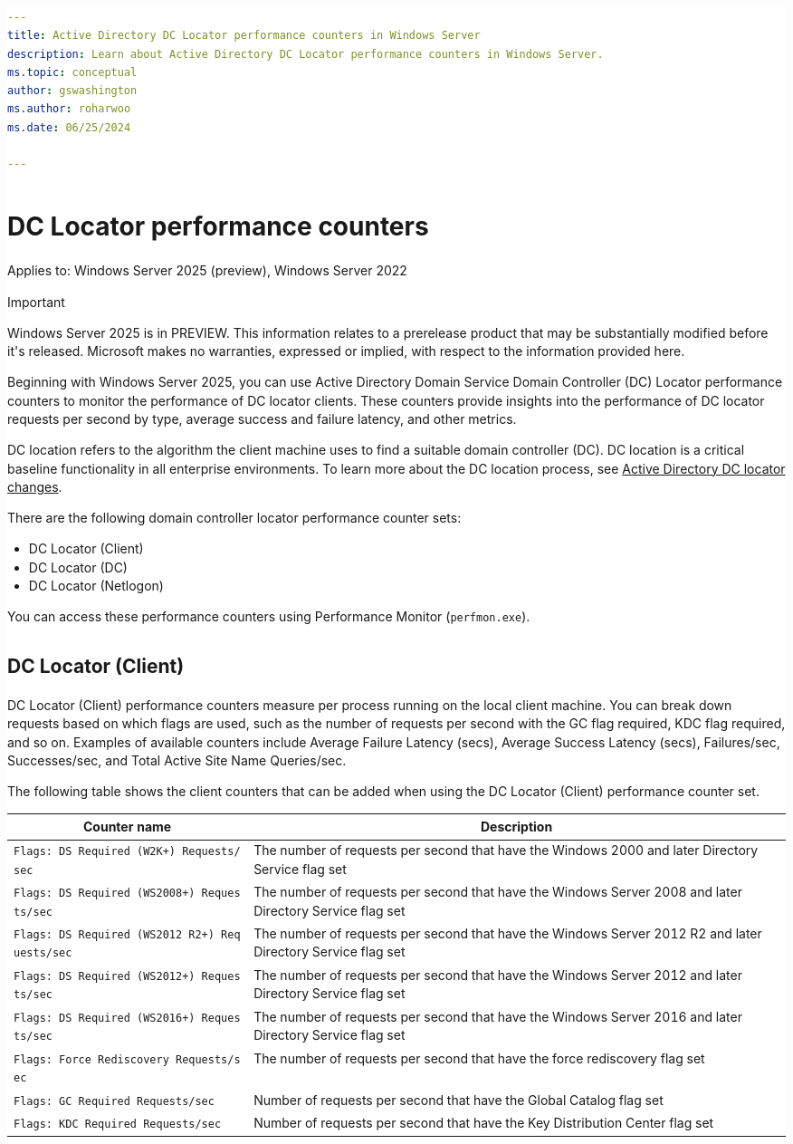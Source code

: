 ```yaml
---
title: Active Directory DC Locator performance counters in Windows Server
description: Learn about Active Directory DC Locator performance counters in Windows Server.
ms.topic: conceptual
author: gswashington
ms.author: roharwoo
ms.date: 06/25/2024

---
```


# DC Locator performance counters

Applies to: Windows Server 2025 (preview), Windows Server 2022

> [!IMPORTANT]
> Windows Server 2025 is in PREVIEW. This information relates to a prerelease product that may be substantially modified before it's released. Microsoft makes no warranties, expressed or implied, with respect to the information provided here.

Beginning with Windows Server 2025, you can use Active Directory Domain Service Domain Controller (DC) Locator performance counters to monitor the performance of DC locator clients. These counters provide insights into the performance of DC locator requests per second by type, average success and failure latency, and other metrics.

DC location refers to the algorithm the client machine uses to find a suitable domain controller (DC). DC location is a critical baseline functionality in all enterprise environments. To learn more about the DC location process, see [Active Directory DC locator changes](manage/dc-locator-changes.md).

There are the following domain controller locator performance counter sets:

- DC Locator (Client)
- DC Locator (DC)
- DC Locator (Netlogon)

You can access these performance counters using Performance Monitor (`perfmon.exe`).

## DC Locator (Client)

DC Locator (Client) performance counters measure per process running on the local client machine. You can break down requests based on which flags are used, such as the number of requests per second with the GC flag required, KDC flag required, and so on. Examples of available counters include Average Failure Latency (secs), Average Success Latency (secs), Failures/sec, Successes/sec, and Total Active Site Name Queries/sec.

The following table shows the client counters that can be added when using the DC Locator (Client) performance counter set.

| Counter name                                   | Description                                                                                                 |
|------------------------------------------------|-------------------------------------------------------------------------------------------------------------|
| `Flags: DS Required (W2K+) Requests/sec`       | The number of requests per second that have the Windows 2000 and later Directory Service flag set           |
| `Flags: DS Required (WS2008+) Requests/sec`    | The number of requests per second that have the Windows Server 2008 and later Directory Service flag set    |
| `Flags: DS Required (WS2012 R2+) Requests/sec` | The number of requests per second that have the Windows Server 2012 R2 and later Directory Service flag set |
| `Flags: DS Required (WS2012+) Requests/sec`    | The number of requests per second that have the Windows Server 2012 and later Directory Service flag set    |
| `Flags: DS Required (WS2016+) Requests/sec`    | The number of requests per second that have the Windows Server 2016 and later Directory Service flag set    |
| `Flags: Force Rediscovery Requests/sec`        | The number of requests per second that have the force rediscovery flag set                                  |
| `Flags: GC Required Requests/sec`              | Number of requests per second that have the Global Catalog flag set                                         |
| `Flags: KDC Required Requests/sec`             | Number of requests per second that have the Key Distribution Center flag set                                |